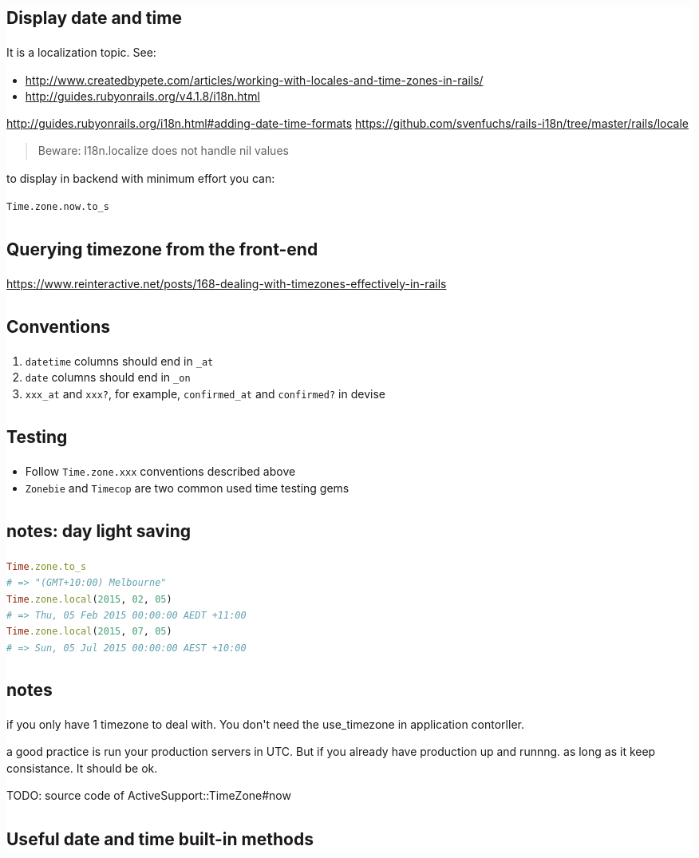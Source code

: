 ## Display date and time

It is a localization topic. See:

* http://www.createdbypete.com/articles/working-with-locales-and-time-zones-in-rails/
* http://guides.rubyonrails.org/v4.1.8/i18n.html

http://guides.rubyonrails.org/i18n.html#adding-date-time-formats
https://github.com/svenfuchs/rails-i18n/tree/master/rails/locale

> Beware: I18n.localize does not handle nil values

to display in backend with minimum effort you can:

    Time.zone.now.to_s

## Querying timezone from the front-end

https://www.reinteractive.net/posts/168-dealing-with-timezones-effectively-in-rails

## Conventions


1. `datetime` columns should end in `_at`
2. `date` columns should end in `_on`
3. `xxx_at` and `xxx?`, for example, `confirmed_at` and `confirmed?` in devise

## Testing

* Follow `Time.zone.xxx` conventions described above
* `Zonebie` and `Timecop` are two common used time testing gems

## notes: day light saving

``` ruby
Time.zone.to_s
# => "(GMT+10:00) Melbourne"
Time.zone.local(2015, 02, 05)
# => Thu, 05 Feb 2015 00:00:00 AEDT +11:00
Time.zone.local(2015, 07, 05)
# => Sun, 05 Jul 2015 00:00:00 AEST +10:00
```

## notes

if you only have 1 timezone to deal with. You don't need the use_timezone in application contorller.

a good practice is run your production servers in UTC. But if you already have production up and runnng. as long as it keep consistance. It should be ok.

TODO: source code of ActiveSupport::TimeZone#now

## Useful date and time built-in methods

